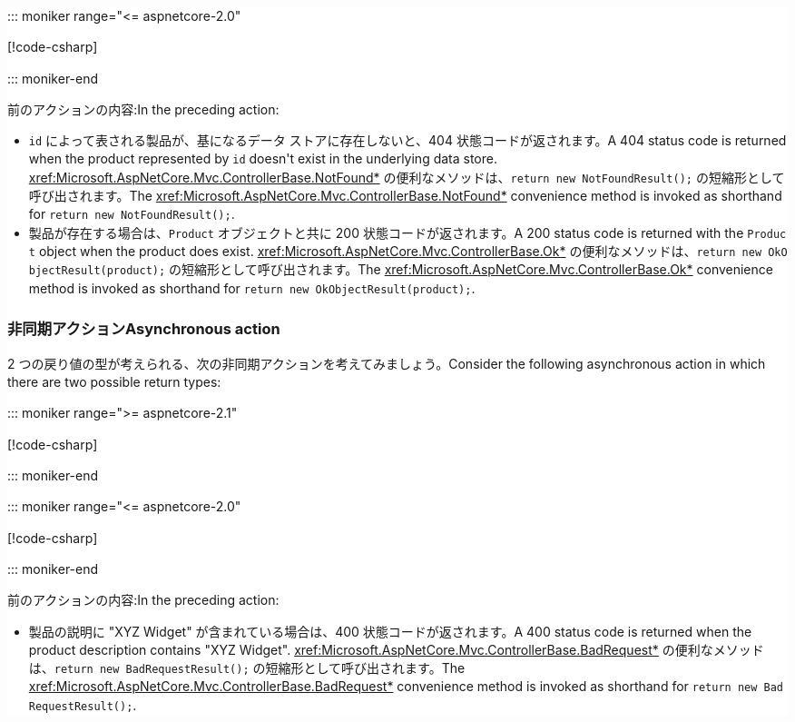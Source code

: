 ::: moniker range="<= aspnetcore-2.0"

[!code-csharp[](../web-api/action-return-types/samples/2x/WebApiSample.Api.Pre21/Controllers/ProductsController.cs?name=snippet_GetById&highlight=8,11)]

::: moniker-end

<span data-ttu-id="baf55-149">前のアクションの内容:</span><span class="sxs-lookup"><span data-stu-id="baf55-149">In the preceding action:</span></span>

* <span data-ttu-id="baf55-150">`id` によって表される製品が、基になるデータ ストアに存在しないと、404 状態コードが返されます。</span><span class="sxs-lookup"><span data-stu-id="baf55-150">A 404 status code is returned when the product represented by `id` doesn't exist in the underlying data store.</span></span> <span data-ttu-id="baf55-151"><xref:Microsoft.AspNetCore.Mvc.ControllerBase.NotFound*> の便利なメソッドは、`return new NotFoundResult();` の短縮形として呼び出されます。</span><span class="sxs-lookup"><span data-stu-id="baf55-151">The <xref:Microsoft.AspNetCore.Mvc.ControllerBase.NotFound*> convenience method is invoked as shorthand for `return new NotFoundResult();`.</span></span>
* <span data-ttu-id="baf55-152">製品が存在する場合は、`Product` オブジェクトと共に 200 状態コードが返されます。</span><span class="sxs-lookup"><span data-stu-id="baf55-152">A 200 status code is returned with the `Product` object when the product does exist.</span></span> <span data-ttu-id="baf55-153"><xref:Microsoft.AspNetCore.Mvc.ControllerBase.Ok*> の便利なメソッドは、`return new OkObjectResult(product);` の短縮形として呼び出されます。</span><span class="sxs-lookup"><span data-stu-id="baf55-153">The <xref:Microsoft.AspNetCore.Mvc.ControllerBase.Ok*> convenience method is invoked as shorthand for `return new OkObjectResult(product);`.</span></span>

### <a name="asynchronous-action"></a><span data-ttu-id="baf55-154">非同期アクション</span><span class="sxs-lookup"><span data-stu-id="baf55-154">Asynchronous action</span></span>

<span data-ttu-id="baf55-155">2 つの戻り値の型が考えられる、次の非同期アクションを考えてみましょう。</span><span class="sxs-lookup"><span data-stu-id="baf55-155">Consider the following asynchronous action in which there are two possible return types:</span></span>

::: moniker range=">= aspnetcore-2.1"

[!code-csharp[](../web-api/action-return-types/samples/2x/WebApiSample.Api.21/Controllers/ProductsController.cs?name=snippet_CreateAsyncIActionResult&highlight=9,14)]

::: moniker-end

::: moniker range="<= aspnetcore-2.0"

[!code-csharp[](../web-api/action-return-types/samples/2x/WebApiSample.Api.Pre21/Controllers/ProductsController.cs?name=snippet_CreateAsync&highlight=9,14)]

::: moniker-end

<span data-ttu-id="baf55-156">前のアクションの内容:</span><span class="sxs-lookup"><span data-stu-id="baf55-156">In the preceding action:</span></span>

* <span data-ttu-id="baf55-157">製品の説明に "XYZ Widget" が含まれている場合は、400 状態コードが返されます。</span><span class="sxs-lookup"><span data-stu-id="baf55-157">A 400 status code is returned when the product description contains "XYZ Widget".</span></span> <span data-ttu-id="baf55-158"><xref:Microsoft.AspNetCore.Mvc.ControllerBase.BadRequest*> の便利なメソッドは、`return new BadRequestResult();` の短縮形として呼び出されます。</span><span class="sxs-lookup"><span data-stu-id="baf55-158">The <xref:Microsoft.AspNetCore.Mvc.ControllerBase.BadRequest*> convenience method is invoked as shorthand for `return new BadRequestResult();`.</span></span>